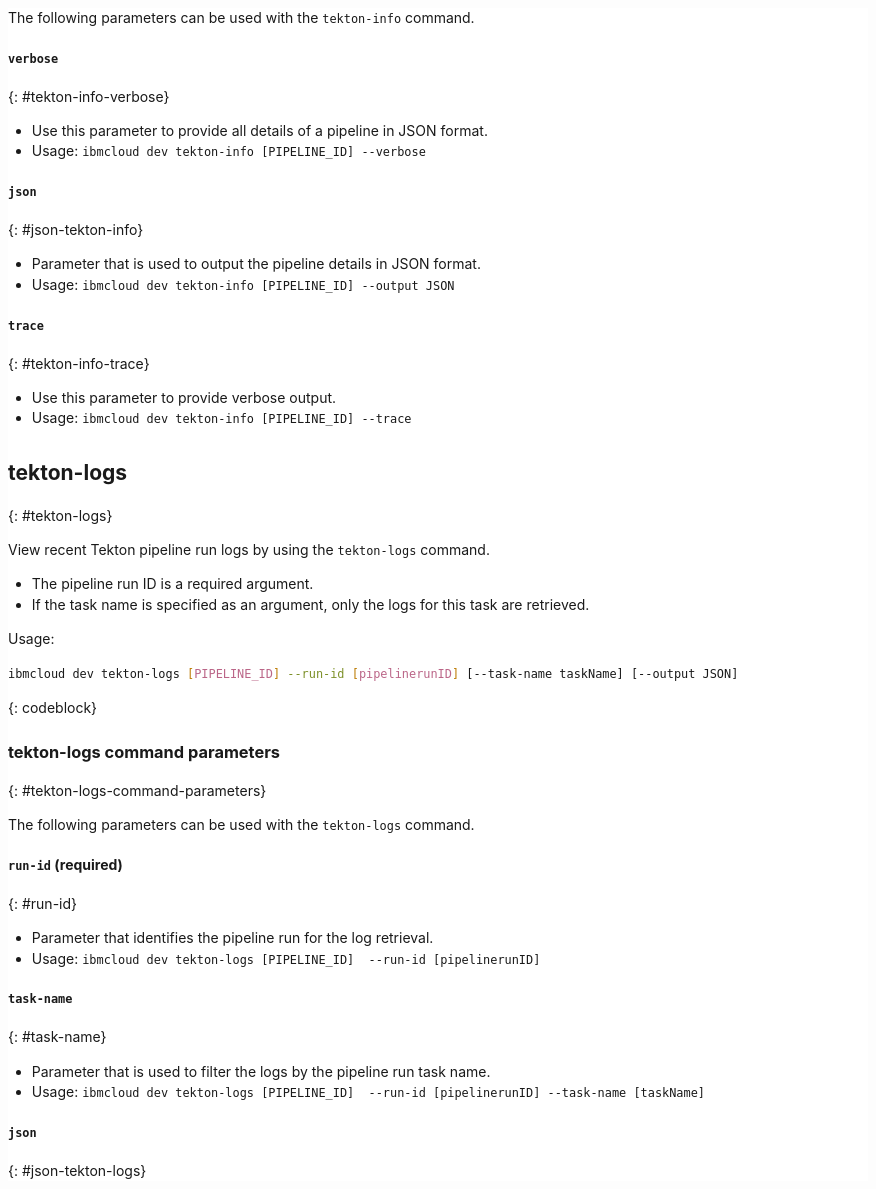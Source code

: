 The following parameters can be used with the `tekton-info` command.

#### `verbose`
{: #tekton-info-verbose}

* Use this parameter to provide all details of a pipeline in JSON format.
* Usage: `ibmcloud dev tekton-info [PIPELINE_ID] --verbose`

#### `json`
{: #json-tekton-info}

* Parameter that is used to output the pipeline details in JSON format.
* Usage: `ibmcloud dev tekton-info [PIPELINE_ID] --output JSON`

#### `trace`
{: #tekton-info-trace}

* Use this parameter to provide verbose output.
* Usage: `ibmcloud dev tekton-info [PIPELINE_ID] --trace`

## tekton-logs
{: #tekton-logs}

View recent Tekton pipeline run logs by using the `tekton-logs` command.

* The pipeline run ID is a required argument.
* If the task name is specified as an argument, only the logs for this task are retrieved.

Usage:
```bash
ibmcloud dev tekton-logs [PIPELINE_ID] --run-id [pipelinerunID] [--task-name taskName] [--output JSON]
```
{: codeblock}

### tekton-logs command parameters
{: #tekton-logs-command-parameters}

The following parameters can be used with the `tekton-logs` command.

#### `run-id` (required)
{: #run-id}

* Parameter that identifies the pipeline run for the log retrieval.
* Usage: `ibmcloud dev tekton-logs [PIPELINE_ID]  --run-id [pipelinerunID]`

#### `task-name`
{: #task-name}

* Parameter that is used to filter the logs by the pipeline run task name.
* Usage: `ibmcloud dev tekton-logs [PIPELINE_ID]  --run-id [pipelinerunID] --task-name [taskName]`

#### `json`
{: #json-tekton-logs}
